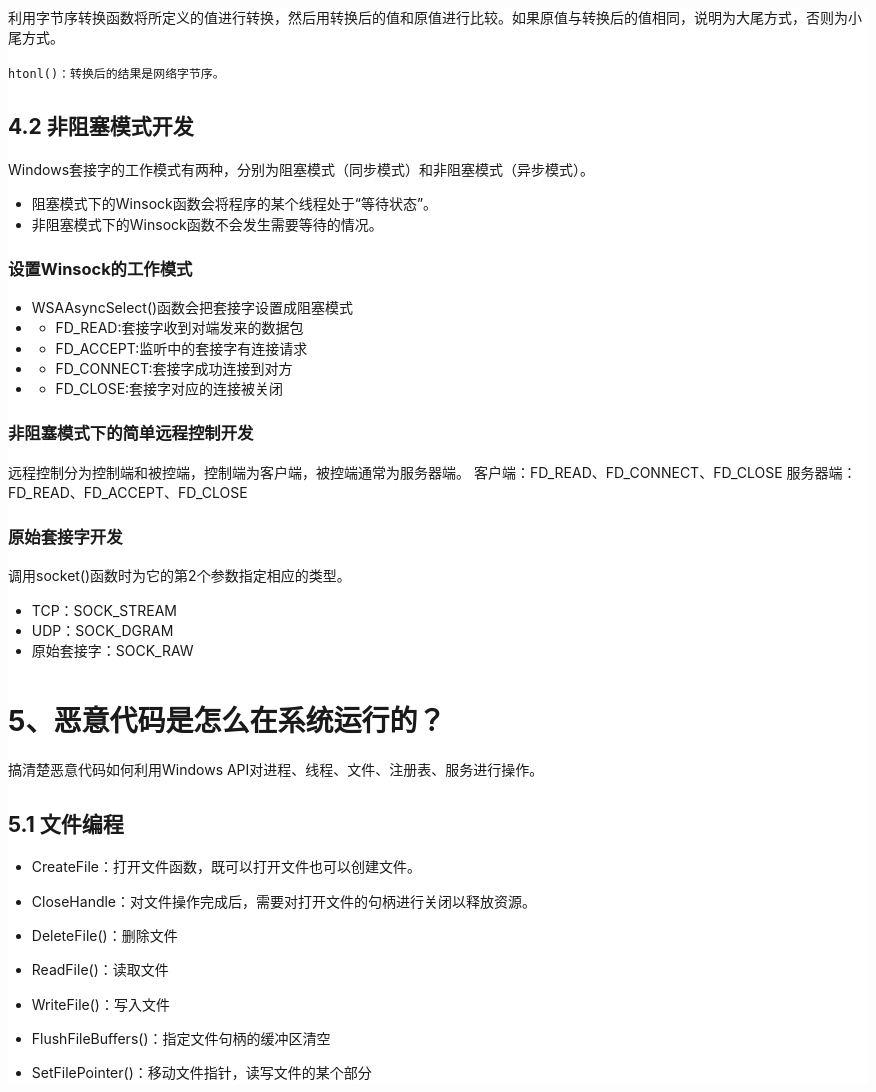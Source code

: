 利用字节序转换函数将所定义的值进行转换，然后用转换后的值和原值进行比较。如果原值与转换后的值相同，说明为大尾方式，否则为小尾方式。

```
htonl()：转换后的结果是网络字节序。
```

## 4.2 非阻塞模式开发

Windows套接字的工作模式有两种，分别为阻塞模式（同步模式）和非阻塞模式（异步模式）。

- 阻塞模式下的Winsock函数会将程序的某个线程处于“等待状态”。
- 非阻塞模式下的Winsock函数不会发生需要等待的情况。

### 设置Winsock的工作模式

- WSAAsyncSelect()函数会把套接字设置成阻塞模式
- - FD_READ:套接字收到对端发来的数据包
- - FD_ACCEPT:监听中的套接字有连接请求
- - FD_CONNECT:套接字成功连接到对方
- - FD_CLOSE:套接字对应的连接被关闭

### 非阻塞模式下的简单远程控制开发

远程控制分为控制端和被控端，控制端为客户端，被控端通常为服务器端。
客户端：FD_READ、FD_CONNECT、FD_CLOSE
服务器端：FD_READ、FD_ACCEPT、FD_CLOSE

### 原始套接字开发

调用socket()函数时为它的第2个参数指定相应的类型。

- TCP：SOCK_STREAM
- UDP：SOCK_DGRAM
- 原始套接字：SOCK_RAW

# 5、恶意代码是怎么在系统运行的？

搞清楚恶意代码如何利用Windows API对进程、线程、文件、注册表、服务进行操作。

## 5.1 文件编程

- CreateFile：打开文件函数，既可以打开文件也可以创建文件。

- CloseHandle：对文件操作完成后，需要对打开文件的句柄进行关闭以释放资源。

- DeleteFile()：删除文件

- ReadFile()：读取文件

- WriteFile()：写入文件

- FlushFileBuffers()：指定文件句柄的缓冲区清空

- SetFilePointer()：移动文件指针，读写文件的某个部分
